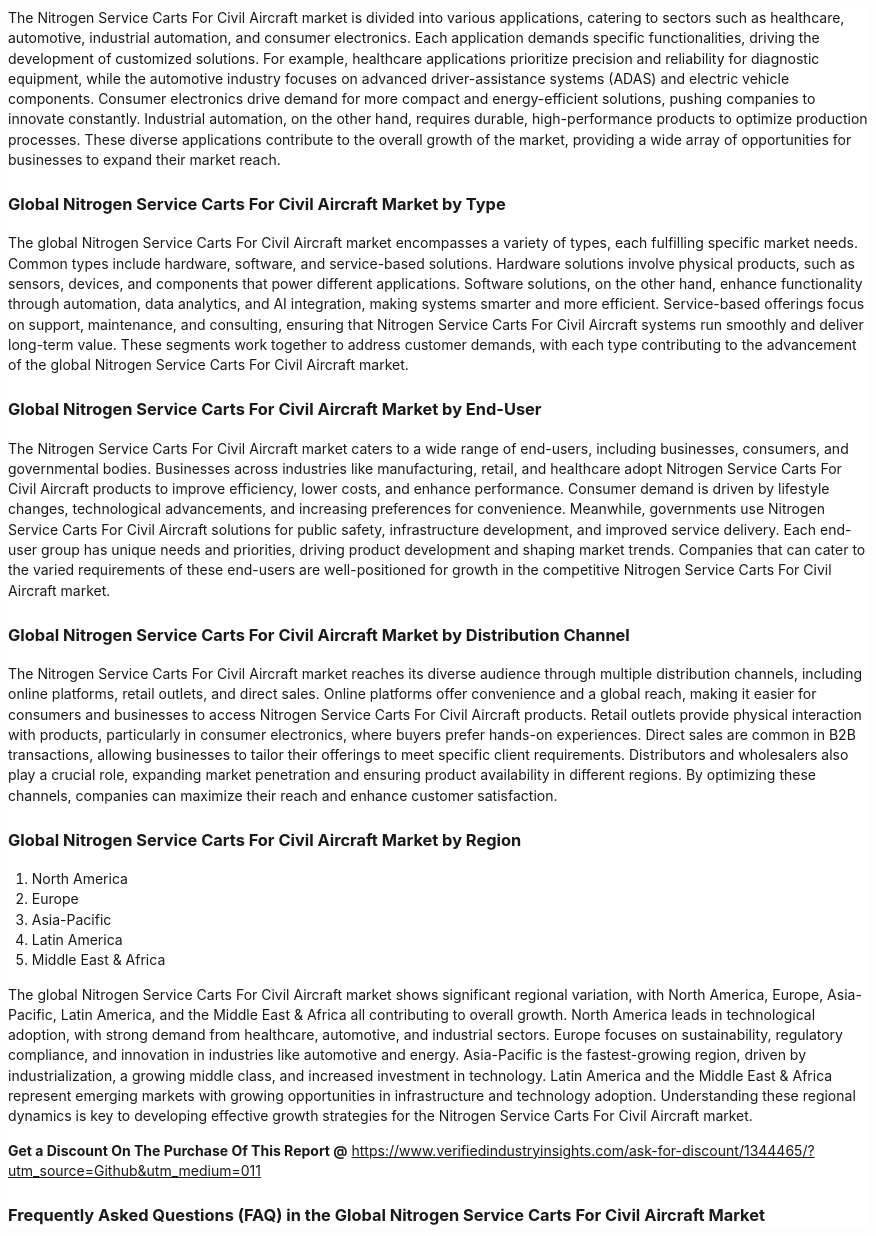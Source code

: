 <p>The Nitrogen Service Carts For Civil Aircraft market is divided into various applications, catering to sectors such as healthcare, automotive, industrial automation, and consumer electronics. Each application demands specific functionalities, driving the development of customized solutions. For example, healthcare applications prioritize precision and reliability for diagnostic equipment, while the automotive industry focuses on advanced driver-assistance systems (ADAS) and electric vehicle components. Consumer electronics drive demand for more compact and energy-efficient solutions, pushing companies to innovate constantly. Industrial automation, on the other hand, requires durable, high-performance products to optimize production processes. These diverse applications contribute to the overall growth of the market, providing a wide array of opportunities for businesses to expand their market reach.</p>
<h3>Global Nitrogen Service Carts For Civil Aircraft Market by Type</h3>
<p>The global Nitrogen Service Carts For Civil Aircraft market encompasses a variety of types, each fulfilling specific market needs. Common types include hardware, software, and service-based solutions. Hardware solutions involve physical products, such as sensors, devices, and components that power different applications. Software solutions, on the other hand, enhance functionality through automation, data analytics, and AI integration, making systems smarter and more efficient. Service-based offerings focus on support, maintenance, and consulting, ensuring that Nitrogen Service Carts For Civil Aircraft systems run smoothly and deliver long-term value. These segments work together to address customer demands, with each type contributing to the advancement of the global Nitrogen Service Carts For Civil Aircraft market.</p>
<h3>Global Nitrogen Service Carts For Civil Aircraft Market by End-User</h3>
<p>The Nitrogen Service Carts For Civil Aircraft market caters to a wide range of end-users, including businesses, consumers, and governmental bodies. Businesses across industries like manufacturing, retail, and healthcare adopt Nitrogen Service Carts For Civil Aircraft products to improve efficiency, lower costs, and enhance performance. Consumer demand is driven by lifestyle changes, technological advancements, and increasing preferences for convenience. Meanwhile, governments use Nitrogen Service Carts For Civil Aircraft solutions for public safety, infrastructure development, and improved service delivery. Each end-user group has unique needs and priorities, driving product development and shaping market trends. Companies that can cater to the varied requirements of these end-users are well-positioned for growth in the competitive Nitrogen Service Carts For Civil Aircraft market.</p>
<h3>Global Nitrogen Service Carts For Civil Aircraft Market by Distribution Channel</h3>
<p>The Nitrogen Service Carts For Civil Aircraft market reaches its diverse audience through multiple distribution channels, including online platforms, retail outlets, and direct sales. Online platforms offer convenience and a global reach, making it easier for consumers and businesses to access Nitrogen Service Carts For Civil Aircraft products. Retail outlets provide physical interaction with products, particularly in consumer electronics, where buyers prefer hands-on experiences. Direct sales are common in B2B transactions, allowing businesses to tailor their offerings to meet specific client requirements. Distributors and wholesalers also play a crucial role, expanding market penetration and ensuring product availability in different regions. By optimizing these channels, companies can maximize their reach and enhance customer satisfaction.</p>
<h3>Global Nitrogen Service Carts For Civil Aircraft Market by Region</h3>
<ol>
   <li>North America</li>
   <li>Europe</li>
   <li>Asia-Pacific</li>
   <li>Latin America</li>
   <li>Middle East &amp; Africa</li>
</ol>
<p>The global Nitrogen Service Carts For Civil Aircraft market shows significant regional variation, with North America, Europe, Asia-Pacific, Latin America, and the Middle East &amp; Africa all contributing to overall growth. North America leads in technological adoption, with strong demand from healthcare, automotive, and industrial sectors. Europe focuses on sustainability, regulatory compliance, and innovation in industries like automotive and energy. Asia-Pacific is the fastest-growing region, driven by industrialization, a growing middle class, and increased investment in technology. Latin America and the Middle East &amp; Africa represent emerging markets with growing opportunities in infrastructure and technology adoption. Understanding these regional dynamics is key to developing effective growth strategies for the Nitrogen Service Carts For Civil Aircraft market.</p>
<p><span class="font-[700]"><strong>Get a Discount On The Purchase Of This Report @</strong> <a href="https://www.verifiedindustryinsights.com/ask-for-discount/1344465/?utm_source=Github&amp;utm_medium=011">https://www.verifiedindustryinsights.com/ask-for-discount/1344465/?utm_source=Github&amp;utm_medium=011</a></span></p>
<h3>Frequently Asked Questions (FAQ) in the Global Nitrogen Service Carts For Civil Aircraft Market</h3>